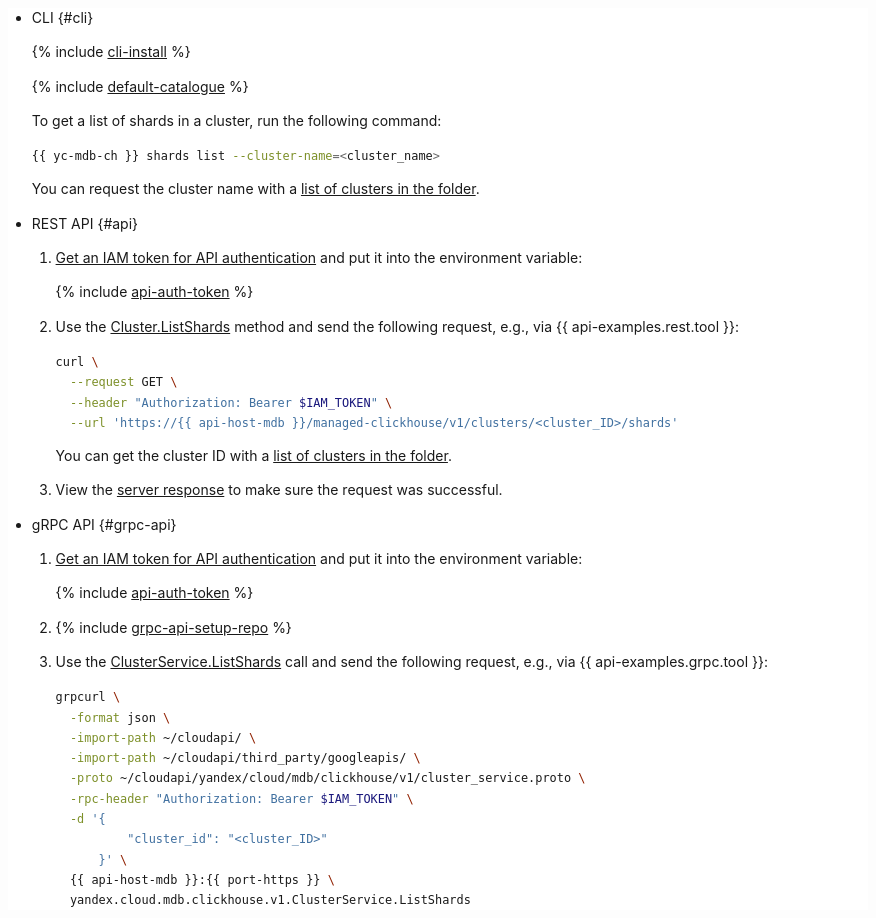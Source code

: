 - CLI {#cli}

  {% include [cli-install](../../_includes/cli-install.md) %}

  {% include [default-catalogue](../../_includes/default-catalogue.md) %}

  To get a list of shards in a cluster, run the following command:

  ```bash
  {{ yc-mdb-ch }} shards list --cluster-name=<cluster_name>
  ```

  You can request the cluster name with a [list of clusters in the folder](cluster-list.md#list-clusters).

- REST API {#api}

  1. [Get an IAM token for API authentication](../api-ref/authentication.md) and put it into the environment variable:

     {% include [api-auth-token](../../_includes/mdb/api-auth-token.md) %}

  1. Use the [Cluster.ListShards](../api-ref/Cluster/listShards.md) method and send the following request, e.g., via {{ api-examples.rest.tool }}:

     ```bash
     curl \
       --request GET \
       --header "Authorization: Bearer $IAM_TOKEN" \
       --url 'https://{{ api-host-mdb }}/managed-clickhouse/v1/clusters/<cluster_ID>/shards'
     ```

     You can get the cluster ID with a [list of clusters in the folder](cluster-list.md#list-clusters).

  1. View the [server response](../api-ref/Cluster/listShards.md#yandex.cloud.mdb.clickhouse.v1.ListClusterShardsResponse) to make sure the request was successful.

- gRPC API {#grpc-api}

  1. [Get an IAM token for API authentication](../api-ref/authentication.md) and put it into the environment variable:

     {% include [api-auth-token](../../_includes/mdb/api-auth-token.md) %}

  1. {% include [grpc-api-setup-repo](../../_includes/mdb/grpc-api-setup-repo.md) %}
  1. Use the [ClusterService.ListShards](../api-ref/grpc/Cluster/listShards.md) call and send the following request, e.g., via {{ api-examples.grpc.tool }}:

     ```bash
     grpcurl \
       -format json \
       -import-path ~/cloudapi/ \
       -import-path ~/cloudapi/third_party/googleapis/ \
       -proto ~/cloudapi/yandex/cloud/mdb/clickhouse/v1/cluster_service.proto \
       -rpc-header "Authorization: Bearer $IAM_TOKEN" \
       -d '{
               "cluster_id": "<cluster_ID>"
           }' \
       {{ api-host-mdb }}:{{ port-https }} \
       yandex.cloud.mdb.clickhouse.v1.ClusterService.ListShards
     ```
